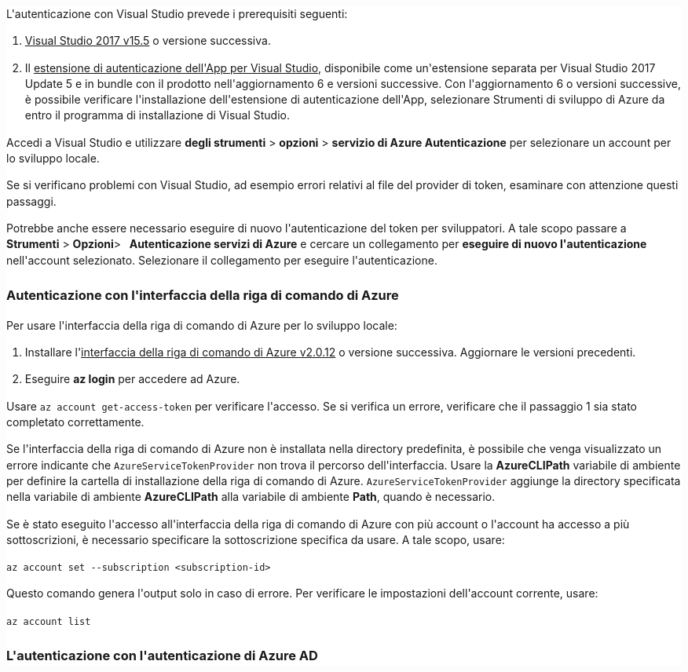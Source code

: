 L'autenticazione con Visual Studio prevede i prerequisiti seguenti:

1. [Visual Studio 2017 v15.5](https://blogs.msdn.microsoft.com/visualstudio/2017/10/11/visual-studio-2017-version-15-5-preview/) o versione successiva.

2. Il [estensione di autenticazione dell'App per Visual Studio](https://go.microsoft.com/fwlink/?linkid=862354), disponibile come un'estensione separata per Visual Studio 2017 Update 5 e in bundle con il prodotto nell'aggiornamento 6 e versioni successive. Con l'aggiornamento 6 o versioni successive, è possibile verificare l'installazione dell'estensione di autenticazione dell'App, selezionare Strumenti di sviluppo di Azure da entro il programma di installazione di Visual Studio.
 
Accedi a Visual Studio e utilizzare **degli strumenti**&nbsp;>&nbsp;**opzioni**&nbsp;>&nbsp;**servizio di Azure Autenticazione** per selezionare un account per lo sviluppo locale. 

Se si verificano problemi con Visual Studio, ad esempio errori relativi al file del provider di token, esaminare con attenzione questi passaggi. 

Potrebbe anche essere necessario eseguire di nuovo l'autenticazione del token per sviluppatori. A tale scopo passare a **Strumenti**&nbsp;>&nbsp;**Opzioni**> **&nbsp;&nbsp;Autenticazione servizi di Azure** e cercare un collegamento per **eseguire di nuovo l'autenticazione** nell'account selezionato.  Selezionare il collegamento per eseguire l'autenticazione. 

### <a name="authenticating-with-azure-cli"></a>Autenticazione con l'interfaccia della riga di comando di Azure

Per usare l'interfaccia della riga di comando di Azure per lo sviluppo locale:

1. Installare l'[interfaccia della riga di comando di Azure v2.0.12](/cli/azure/install-azure-cli) o versione successiva. Aggiornare le versioni precedenti. 

2. Eseguire **az login** per accedere ad Azure.

Usare `az account get-access-token` per verificare l'accesso.  Se si verifica un errore, verificare che il passaggio 1 sia stato completato correttamente. 

Se l'interfaccia della riga di comando di Azure non è installata nella directory predefinita, è possibile che venga visualizzato un errore indicante che `AzureServiceTokenProvider` non trova il percorso dell'interfaccia.  Usare la **AzureCLIPath** variabile di ambiente per definire la cartella di installazione della riga di comando di Azure. `AzureServiceTokenProvider` aggiunge la directory specificata nella variabile di ambiente **AzureCLIPath** alla variabile di ambiente **Path**, quando è necessario.

Se è stato eseguito l'accesso all'interfaccia della riga di comando di Azure con più account o l'account ha accesso a più sottoscrizioni, è necessario specificare la sottoscrizione specifica da usare.  A tale scopo, usare:

```
az account set --subscription <subscription-id>
```

Questo comando genera l'output solo in caso di errore.  Per verificare le impostazioni dell'account corrente, usare:

```
az account list
```

### <a name="authenticating-with-azure-ad-authentication"></a>L'autenticazione con l'autenticazione di Azure AD
